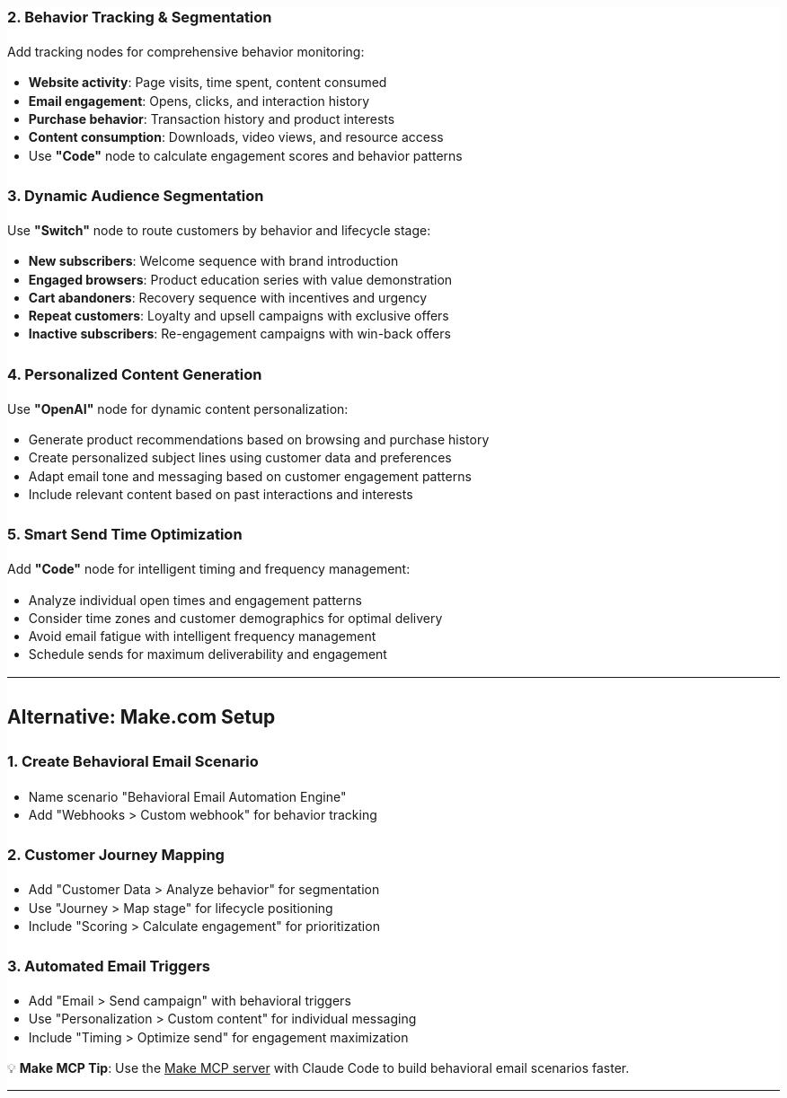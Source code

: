 ### 2. Behavior Tracking & Segmentation
Add tracking nodes for comprehensive behavior monitoring:
- **Website activity**: Page visits, time spent, content consumed
- **Email engagement**: Opens, clicks, and interaction history
- **Purchase behavior**: Transaction history and product interests
- **Content consumption**: Downloads, video views, and resource access
- Use **"Code"** node to calculate engagement scores and behavior patterns

### 3. Dynamic Audience Segmentation
Use **"Switch"** node to route customers by behavior and lifecycle stage:
- **New subscribers**: Welcome sequence with brand introduction
- **Engaged browsers**: Product education series with value demonstration
- **Cart abandoners**: Recovery sequence with incentives and urgency
- **Repeat customers**: Loyalty and upsell campaigns with exclusive offers
- **Inactive subscribers**: Re-engagement campaigns with win-back offers

### 4. Personalized Content Generation
Use **"OpenAI"** node for dynamic content personalization:
- Generate product recommendations based on browsing and purchase history
- Create personalized subject lines using customer data and preferences
- Adapt email tone and messaging based on customer engagement patterns
- Include relevant content based on past interactions and interests

### 5. Smart Send Time Optimization
Add **"Code"** node for intelligent timing and frequency management:
- Analyze individual open times and engagement patterns
- Consider time zones and customer demographics for optimal delivery
- Avoid email fatigue with intelligent frequency management
- Schedule sends for maximum deliverability and engagement

---

## Alternative: Make.com Setup

### 1. Create Behavioral Email Scenario
- Name scenario "Behavioral Email Automation Engine"
- Add "Webhooks > Custom webhook" for behavior tracking

### 2. Customer Journey Mapping
- Add "Customer Data > Analyze behavior" for segmentation
- Use "Journey > Map stage" for lifecycle positioning
- Include "Scoring > Calculate engagement" for prioritization

### 3. Automated Email Triggers
- Add "Email > Send campaign" with behavioral triggers
- Use "Personalization > Custom content" for individual messaging
- Include "Timing > Optimize send" for engagement maximization

💡 **Make MCP Tip**: Use the [Make MCP server](https://github.com/integromat/make-mcp-server) with Claude Code to build behavioral email scenarios faster.

---